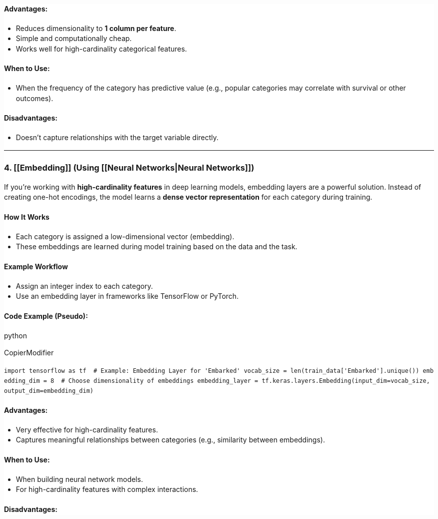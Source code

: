 #### **Advantages**:

- Reduces dimensionality to **1 column per feature**.
- Simple and computationally cheap.
- Works well for high-cardinality categorical features.

#### **When to Use**:

- When the frequency of the category has predictive value (e.g., popular categories may correlate with survival or other outcomes).

#### **Disadvantages**:

- Doesn’t capture relationships with the target variable directly.

---

### **4. [[Embedding]] (Using [[Neural Networks|Neural Networks]])**

If you’re working with **high-cardinality features** in deep learning models, embedding layers are a powerful solution. Instead of creating one-hot encodings, the model learns a **dense vector representation** for each category during training.

#### **How It Works**

- Each category is assigned a low-dimensional vector (embedding).
- These embeddings are learned during model training based on the data and the task.

#### **Example Workflow**

- Assign an integer index to each category.
- Use an embedding layer in frameworks like TensorFlow or PyTorch.

#### **Code Example (Pseudo)**:

python

CopierModifier

`import tensorflow as tf  # Example: Embedding Layer for 'Embarked' vocab_size = len(train_data['Embarked'].unique()) embedding_dim = 8  # Choose dimensionality of embeddings embedding_layer = tf.keras.layers.Embedding(input_dim=vocab_size, output_dim=embedding_dim)`

#### **Advantages**:

- Very effective for high-cardinality features.
- Captures meaningful relationships between categories (e.g., similarity between embeddings).

#### **When to Use**:

- When building neural network models.
- For high-cardinality features with complex interactions.

#### **Disadvantages**:
